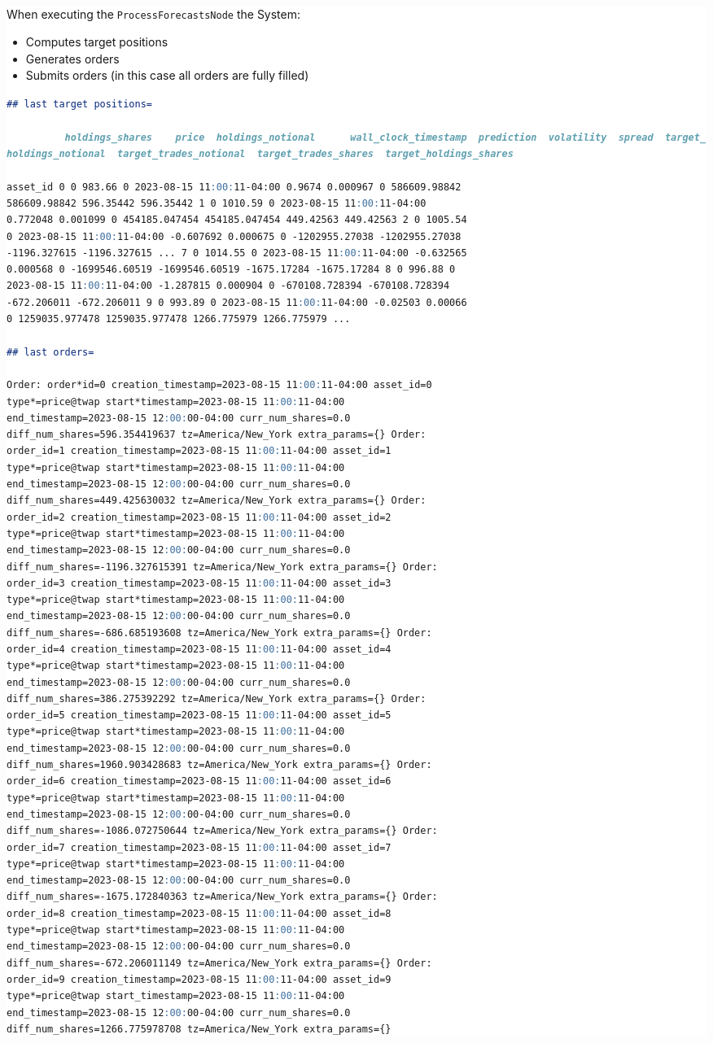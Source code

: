 When executing the `ProcessForecastsNode` the System:

- Computes target positions
- Generates orders
- Submits orders (in this case all orders are fully filled)

```markdown
## last target positions=

          holdings_shares    price  holdings_notional      wall_clock_timestamp  prediction  volatility  spread  target_holdings_notional  target_trades_notional  target_trades_shares  target_holdings_shares

asset_id 0 0 983.66 0 2023-08-15 11:00:11-04:00 0.9674 0.000967 0 586609.98842
586609.98842 596.35442 596.35442 1 0 1010.59 0 2023-08-15 11:00:11-04:00
0.772048 0.001099 0 454185.047454 454185.047454 449.42563 449.42563 2 0 1005.54
0 2023-08-15 11:00:11-04:00 -0.607692 0.000675 0 -1202955.27038 -1202955.27038
-1196.327615 -1196.327615 ... 7 0 1014.55 0 2023-08-15 11:00:11-04:00 -0.632565
0.000568 0 -1699546.60519 -1699546.60519 -1675.17284 -1675.17284 8 0 996.88 0
2023-08-15 11:00:11-04:00 -1.287815 0.000904 0 -670108.728394 -670108.728394
-672.206011 -672.206011 9 0 993.89 0 2023-08-15 11:00:11-04:00 -0.02503 0.00066
0 1259035.977478 1259035.977478 1266.775979 1266.775979 ...

## last orders=

Order: order*id=0 creation_timestamp=2023-08-15 11:00:11-04:00 asset_id=0
type*=price@twap start*timestamp=2023-08-15 11:00:11-04:00
end_timestamp=2023-08-15 12:00:00-04:00 curr_num_shares=0.0
diff_num_shares=596.354419637 tz=America/New_York extra_params={} Order:
order_id=1 creation_timestamp=2023-08-15 11:00:11-04:00 asset_id=1
type*=price@twap start*timestamp=2023-08-15 11:00:11-04:00
end_timestamp=2023-08-15 12:00:00-04:00 curr_num_shares=0.0
diff_num_shares=449.425630032 tz=America/New_York extra_params={} Order:
order_id=2 creation_timestamp=2023-08-15 11:00:11-04:00 asset_id=2
type*=price@twap start*timestamp=2023-08-15 11:00:11-04:00
end_timestamp=2023-08-15 12:00:00-04:00 curr_num_shares=0.0
diff_num_shares=-1196.327615391 tz=America/New_York extra_params={} Order:
order_id=3 creation_timestamp=2023-08-15 11:00:11-04:00 asset_id=3
type*=price@twap start*timestamp=2023-08-15 11:00:11-04:00
end_timestamp=2023-08-15 12:00:00-04:00 curr_num_shares=0.0
diff_num_shares=-686.685193608 tz=America/New_York extra_params={} Order:
order_id=4 creation_timestamp=2023-08-15 11:00:11-04:00 asset_id=4
type*=price@twap start*timestamp=2023-08-15 11:00:11-04:00
end_timestamp=2023-08-15 12:00:00-04:00 curr_num_shares=0.0
diff_num_shares=386.275392292 tz=America/New_York extra_params={} Order:
order_id=5 creation_timestamp=2023-08-15 11:00:11-04:00 asset_id=5
type*=price@twap start*timestamp=2023-08-15 11:00:11-04:00
end_timestamp=2023-08-15 12:00:00-04:00 curr_num_shares=0.0
diff_num_shares=1960.903428683 tz=America/New_York extra_params={} Order:
order_id=6 creation_timestamp=2023-08-15 11:00:11-04:00 asset_id=6
type*=price@twap start*timestamp=2023-08-15 11:00:11-04:00
end_timestamp=2023-08-15 12:00:00-04:00 curr_num_shares=0.0
diff_num_shares=-1086.072750644 tz=America/New_York extra_params={} Order:
order_id=7 creation_timestamp=2023-08-15 11:00:11-04:00 asset_id=7
type*=price@twap start*timestamp=2023-08-15 11:00:11-04:00
end_timestamp=2023-08-15 12:00:00-04:00 curr_num_shares=0.0
diff_num_shares=-1675.172840363 tz=America/New_York extra_params={} Order:
order_id=8 creation_timestamp=2023-08-15 11:00:11-04:00 asset_id=8
type*=price@twap start*timestamp=2023-08-15 11:00:11-04:00
end_timestamp=2023-08-15 12:00:00-04:00 curr_num_shares=0.0
diff_num_shares=-672.206011149 tz=America/New_York extra_params={} Order:
order_id=9 creation_timestamp=2023-08-15 11:00:11-04:00 asset_id=9
type*=price@twap start_timestamp=2023-08-15 11:00:11-04:00
end_timestamp=2023-08-15 12:00:00-04:00 curr_num_shares=0.0
diff_num_shares=1266.775978708 tz=America/New_York extra_params={}
```